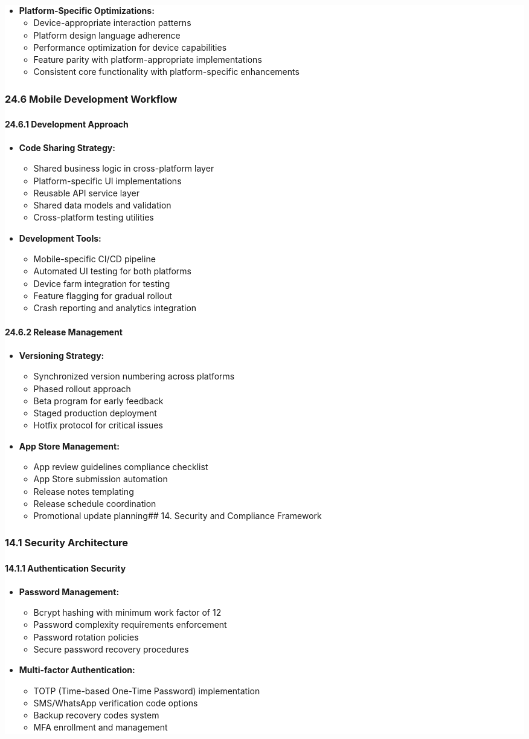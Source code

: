 - **Platform-Specific Optimizations:**
  - Device-appropriate interaction patterns
  - Platform design language adherence
  - Performance optimization for device capabilities
  - Feature parity with platform-appropriate implementations
  - Consistent core functionality with platform-specific enhancements

### 24.6 Mobile Development Workflow

#### 24.6.1 Development Approach

- **Code Sharing Strategy:**
  - Shared business logic in cross-platform layer
  - Platform-specific UI implementations
  - Reusable API service layer
  - Shared data models and validation
  - Cross-platform testing utilities

- **Development Tools:**
  - Mobile-specific CI/CD pipeline
  - Automated UI testing for both platforms
  - Device farm integration for testing
  - Feature flagging for gradual rollout
  - Crash reporting and analytics integration

#### 24.6.2 Release Management

- **Versioning Strategy:**
  - Synchronized version numbering across platforms
  - Phased rollout approach
  - Beta program for early feedback
  - Staged production deployment
  - Hotfix protocol for critical issues

- **App Store Management:**
  - App review guidelines compliance checklist
  - App Store submission automation
  - Release notes templating
  - Release schedule coordination
  - Promotional update planning## 14. Security and Compliance Framework

### 14.1 Security Architecture

#### 14.1.1 Authentication Security

- **Password Management:**
  - Bcrypt hashing with minimum work factor of 12
  - Password complexity requirements enforcement
  - Password rotation policies
  - Secure password recovery procedures

- **Multi-factor Authentication:**
  - TOTP (Time-based One-Time Password) implementation
  - SMS/WhatsApp verification code options
  - Backup recovery codes system
  - MFA enrollment and management
